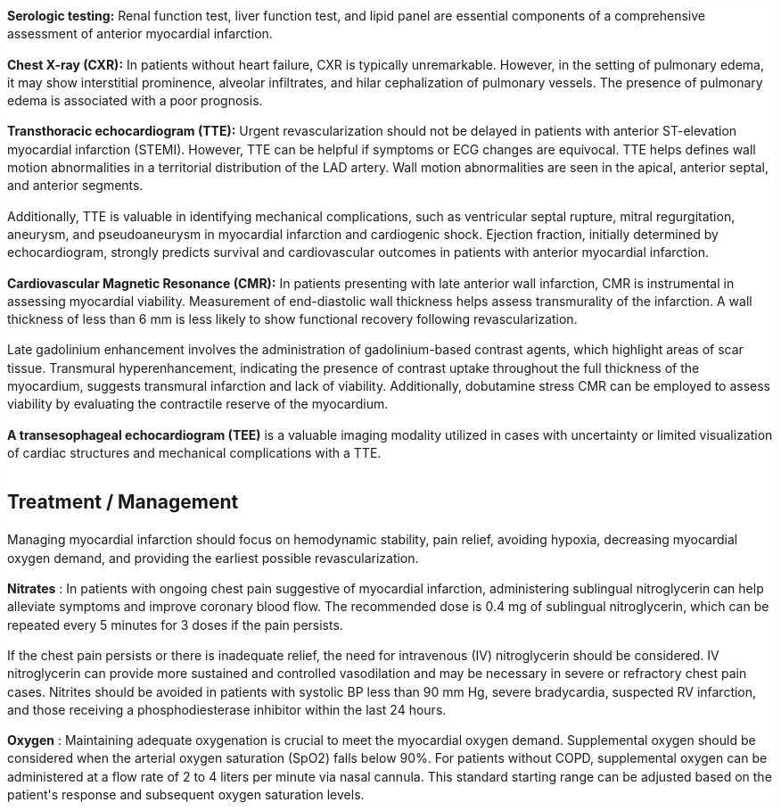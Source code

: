 **Serologic testing:** Renal function test, liver function test, and lipid panel are essential components of a comprehensive assessment of anterior myocardial infarction.

**Chest X-ray (CXR):** In patients without heart failure, CXR is typically unremarkable. However, in the setting of pulmonary edema, it may show interstitial prominence, alveolar infiltrates, and hilar cephalization of pulmonary vessels. The presence of pulmonary edema is associated with a poor prognosis.

**Transthoracic echocardiogram (TTE):** Urgent revascularization should not be delayed in patients with anterior ST-elevation myocardial infarction (STEMI). However, TTE can be helpful if symptoms or ECG changes are equivocal. TTE helps defines wall motion abnormalities in a territorial distribution of the LAD artery. Wall motion abnormalities are seen in the apical, anterior septal, and anterior segments.

Additionally, TTE is valuable in identifying mechanical complications, such as ventricular septal rupture, mitral regurgitation, aneurysm, and pseudoaneurysm in myocardial infarction and cardiogenic shock. Ejection fraction, initially determined by echocardiogram, strongly predicts survival and cardiovascular outcomes in patients with anterior myocardial infarction.

**Cardiovascular Magnetic Resonance (CMR):** In patients presenting with late anterior wall infarction, CMR is instrumental in assessing myocardial viability. Measurement of end-diastolic wall thickness helps assess transmurality of the infarction. A wall thickness of less than 6 mm is less likely to show functional recovery following revascularization.

Late gadolinium enhancement involves the administration of gadolinium-based contrast agents, which highlight areas of scar tissue. Transmural hyperenhancement, indicating the presence of contrast uptake throughout the full thickness of the myocardium, suggests transmural infarction and lack of viability. Additionally, dobutamine stress CMR can be employed to assess viability by evaluating the contractile reserve of the myocardium. 

**A transesophageal echocardiogram (TEE)** is a valuable imaging modality utilized in cases with uncertainty or limited visualization of cardiac structures and mechanical complications with a TTE.

## Treatment / Management

Managing myocardial infarction should focus on hemodynamic stability, pain relief, avoiding hypoxia, decreasing myocardial oxygen demand, and providing the earliest possible revascularization. 

**Nitrates** : In patients with ongoing chest pain suggestive of myocardial infarction, administering sublingual nitroglycerin can help alleviate symptoms and improve coronary blood flow. The recommended dose is 0.4 mg of sublingual nitroglycerin, which can be repeated every 5 minutes for 3 doses if the pain persists. 

If the chest pain persists or there is inadequate relief, the need for intravenous (IV) nitroglycerin should be considered. IV nitroglycerin can provide more sustained and controlled vasodilation and may be necessary in severe or refractory chest pain cases. Nitrites should be avoided in patients with systolic BP less than 90 mm Hg, severe bradycardia, suspected RV infarction, and those receiving a phosphodiesterase inhibitor within the last 24 hours.

**Oxygen** : Maintaining adequate oxygenation is crucial to meet the myocardial oxygen demand. Supplemental oxygen should be considered when the arterial oxygen saturation (SpO2) falls below 90%. For patients without COPD, supplemental oxygen can be administered at a flow rate of 2 to 4 liters per minute via nasal cannula. This standard starting range can be adjusted based on the patient's response and subsequent oxygen saturation levels.
